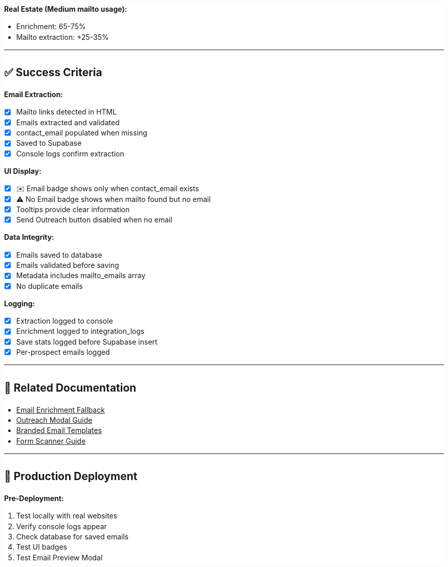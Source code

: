 **Real Estate (Medium mailto usage):**
- Enrichment: 65-75%
- Mailto extraction: +25-35%

---

## ✅ Success Criteria

**Email Extraction:**
- [x] Mailto links detected in HTML
- [x] Emails extracted and validated
- [x] contact_email populated when missing
- [x] Saved to Supabase
- [x] Console logs confirm extraction

**UI Display:**
- [x] ✉️ Email badge shows only when contact_email exists
- [x] ⚠️ No Email badge shows when mailto found but no email
- [x] Tooltips provide clear information
- [x] Send Outreach button disabled when no email

**Data Integrity:**
- [x] Emails saved to database
- [x] Emails validated before saving
- [x] Metadata includes mailto_emails array
- [x] No duplicate emails

**Logging:**
- [x] Extraction logged to console
- [x] Enrichment logged to integration_logs
- [x] Save stats logged before Supabase insert
- [x] Per-prospect emails logged

---

## 📖 Related Documentation

- [Email Enrichment Fallback](./EMAIL_ENRICHMENT_FALLBACK.md)
- [Outreach Modal Guide](./OUTREACH_MODAL_GUIDE.md)
- [Branded Email Templates](./BRANDED_EMAIL_TEMPLATES.md)
- [Form Scanner Guide](./FORM_SCANNER.md)

---

## 🚀 Production Deployment

**Pre-Deployment:**
1. Test locally with real websites
2. Verify console logs appear
3. Check database for saved emails
4. Test UI badges
5. Test Email Preview Modal
